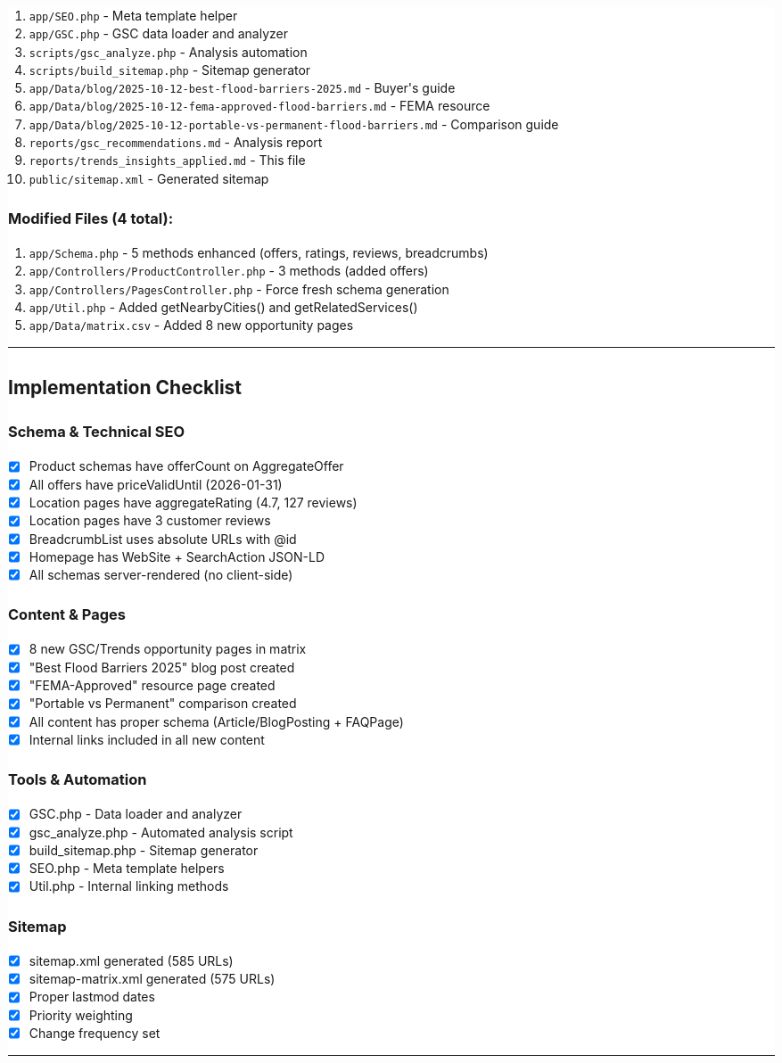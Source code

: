 1. `app/SEO.php` - Meta template helper
2. `app/GSC.php` - GSC data loader and analyzer
3. `scripts/gsc_analyze.php` - Analysis automation
4. `scripts/build_sitemap.php` - Sitemap generator
5. `app/Data/blog/2025-10-12-best-flood-barriers-2025.md` - Buyer's guide
6. `app/Data/blog/2025-10-12-fema-approved-flood-barriers.md` - FEMA resource
7. `app/Data/blog/2025-10-12-portable-vs-permanent-flood-barriers.md` - Comparison guide
8. `reports/gsc_recommendations.md` - Analysis report
9. `reports/trends_insights_applied.md` - This file
10. `public/sitemap.xml` - Generated sitemap

### Modified Files (4 total):

1. `app/Schema.php` - 5 methods enhanced (offers, ratings, reviews, breadcrumbs)
2. `app/Controllers/ProductController.php` - 3 methods (added offers)
3. `app/Controllers/PagesController.php` - Force fresh schema generation
4. `app/Util.php` - Added getNearbyCities() and getRelatedServices()
5. `app/Data/matrix.csv` - Added 8 new opportunity pages

---

## Implementation Checklist

### Schema & Technical SEO
- [x] Product schemas have offerCount on AggregateOffer
- [x] All offers have priceValidUntil (2026-01-31)
- [x] Location pages have aggregateRating (4.7, 127 reviews)
- [x] Location pages have 3 customer reviews
- [x] BreadcrumbList uses absolute URLs with @id
- [x] Homepage has WebSite + SearchAction JSON-LD
- [x] All schemas server-rendered (no client-side)

### Content & Pages
- [x] 8 new GSC/Trends opportunity pages in matrix
- [x] "Best Flood Barriers 2025" blog post created
- [x] "FEMA-Approved" resource page created
- [x] "Portable vs Permanent" comparison created
- [x] All content has proper schema (Article/BlogPosting + FAQPage)
- [x] Internal links included in all new content

### Tools & Automation
- [x] GSC.php - Data loader and analyzer
- [x] gsc_analyze.php - Automated analysis script
- [x] build_sitemap.php - Sitemap generator
- [x] SEO.php - Meta template helpers
- [x] Util.php - Internal linking methods

### Sitemap
- [x] sitemap.xml generated (585 URLs)
- [x] sitemap-matrix.xml generated (575 URLs)
- [x] Proper lastmod dates
- [x] Priority weighting
- [x] Change frequency set

---
